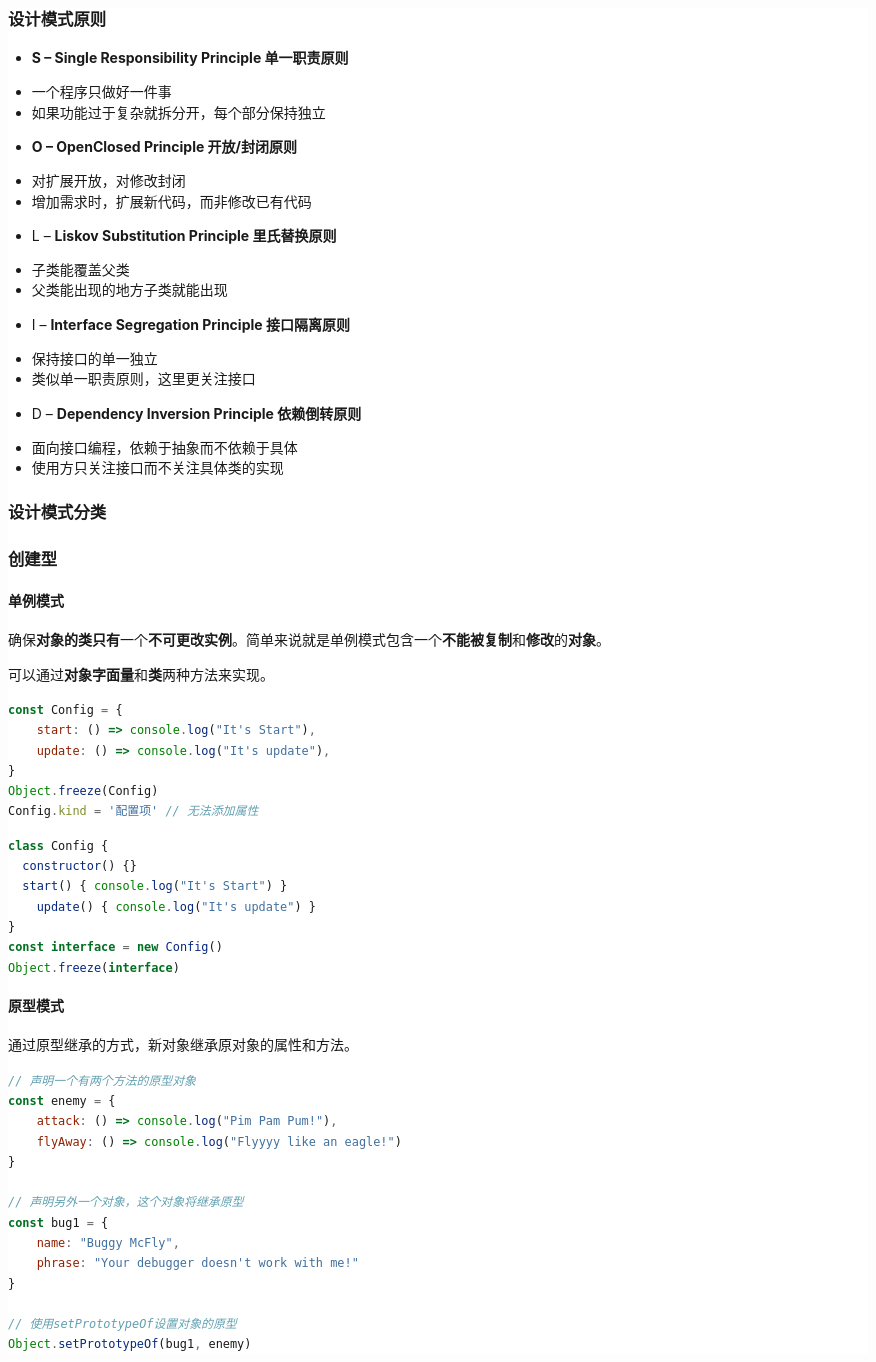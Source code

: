 ### 设计模式原则

* **S – Single Responsibility Principle 单一职责原则**
+ 一个程序只做好一件事
+ 如果功能过于复杂就拆分开，每个部分保持独立
* **O – OpenClosed Principle 开放/封闭原则**
+ 对扩展开放，对修改封闭
+ 增加需求时，扩展新代码，而非修改已有代码
* L – **Liskov Substitution Principle 里氏替换原则**
+ 子类能覆盖父类
+ 父类能出现的地方子类就能出现
* I – **Interface Segregation Principle 接口隔离原则**
+ 保持接口的单一独立
+ 类似单一职责原则，这里更关注接口
* D – **Dependency Inversion Principle 依赖倒转原则**
+ 面向接口编程，依赖于抽象而不依赖于具体
+ 使用方只关注接口而不关注具体类的实现

### 设计模式分类

### 创建型

#### 单例模式

确保**对象的类只有**一个**不可更改实例**。简单来说就是单例模式包含一个**不能被复制**和**修改**的**对象**。

可以通过**对象字面量**和**类**两种方法来实现。

```javascript
const Config = {
	start: () => console.log("It's Start"),
	update: () => console.log("It's update"),
}
Object.freeze(Config)
Config.kind = '配置项' // 无法添加属性
```

```javascript
class Config {
  constructor() {}
  start() { console.log("It's Start") }
	update() { console.log("It's update") }
}
const interface = new Config()
Object.freeze(interface)
```
#### 原型模式

通过原型继承的方式，新对象继承原对象的属性和方法。

```javascript
// 声明一个有两个方法的原型对象
const enemy = {
    attack: () => console.log("Pim Pam Pum!"),
    flyAway: () => console.log("Flyyyy like an eagle!")
}

// 声明另外一个对象，这个对象将继承原型
const bug1 = {
    name: "Buggy McFly",
    phrase: "Your debugger doesn't work with me!"
}

// 使用setPrototypeOf设置对象的原型
Object.setPrototypeOf(bug1, enemy)

```